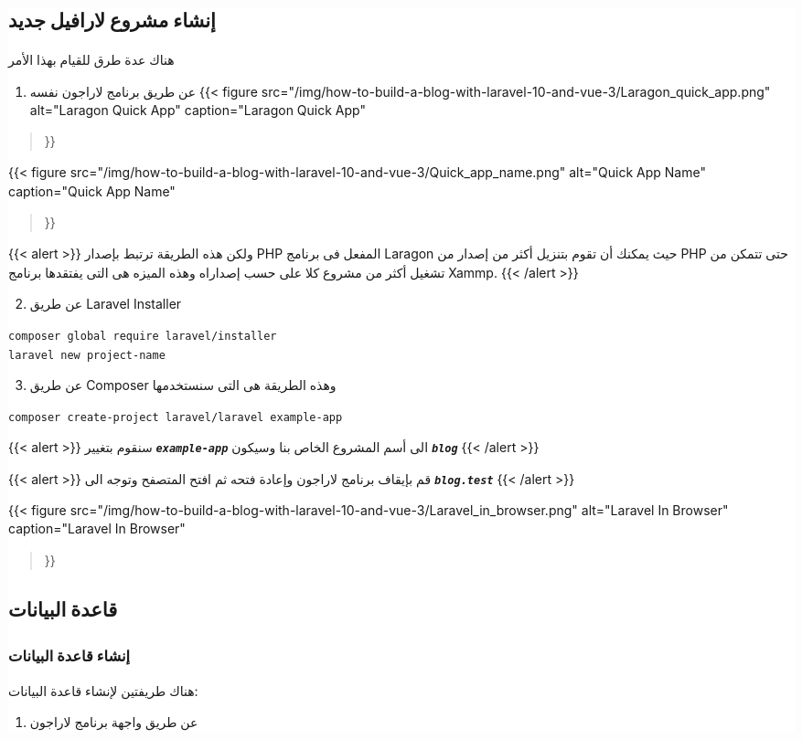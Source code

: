 ## إنشاء مشروع لارافيل جديد
هناك عدة طرق للقيام بهذا الأمر

1. عن طريق برنامج لاراجون نفسه
{{< figure
src="/img/how-to-build-a-blog-with-laravel-10-and-vue-3/Laragon_quick_app.png"
alt="Laragon Quick App"
caption="Laragon Quick App"
>}}

{{< figure
src="/img/how-to-build-a-blog-with-laravel-10-and-vue-3/Quick_app_name.png"
alt="Quick App Name"
caption="Quick App Name"
>}}

{{< alert >}}
ولكن هذه الطريقة ترتبط بإصدار PHP المفعل فى برنامج Laragon
حيث يمكنك أن تقوم بتنزيل أكثر من إصدار من PHP حتى تتمكن من تشغيل أكثر من مشروع كلا على حسب إصداراه
وهذه الميزه هى التى يفتقدها برنامج Xammp.
{{< /alert >}}

2. عن طريق Laravel Installer
```bash
composer global require laravel/installer
laravel new project-name
```

3. عن طريق Composer وهذه الطريقة هى التى سنستخدمها

```bash
composer create-project laravel/laravel example-app
```

{{< alert >}}
سنقوم بتغيير ***`example-app`*** الى أسم المشروع الخاص بنا وسيكون ***`blog`***
{{< /alert >}}


{{< alert >}}
قم بإيقاف برنامج لاراجون وإعادة فتحه ثم افتح المتصفح وتوجه الى ***`blog.test`***
{{< /alert >}}

{{< figure
src="/img/how-to-build-a-blog-with-laravel-10-and-vue-3/Laravel_in_browser.png"
alt="Laravel In Browser"
caption="Laravel In Browser"
>}}

## قاعدة البيانات
### إنشاء قاعدة البيانات
هناك طريفتين لإنشاء قاعدة البيانات:

1. عن طريق واجهة برنامج لاراجون
